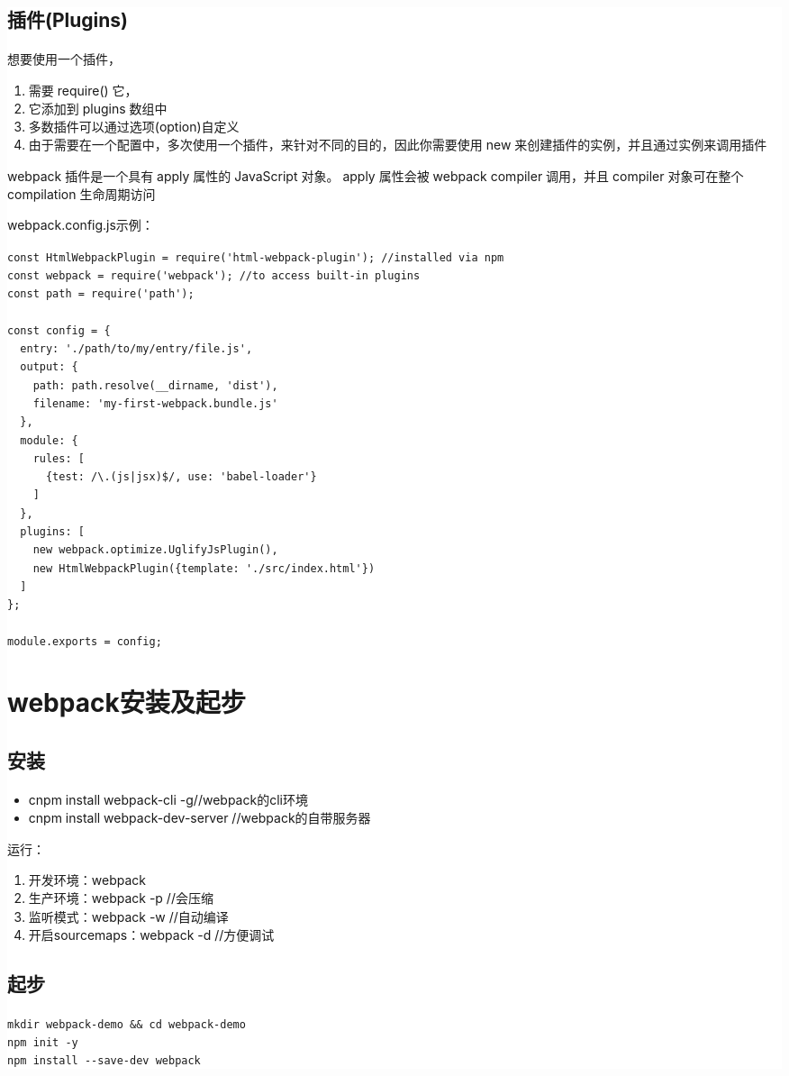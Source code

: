 ## 插件(Plugins)
想要使用一个插件，
1. 需要 require() 它，
2. 它添加到 plugins 数组中
3. 多数插件可以通过选项(option)自定义
4. 由于需要在一个配置中，多次使用一个插件，来针对不同的目的，因此你需要使用 new 来创建插件的实例，并且通过实例来调用插件

webpack 插件是一个具有 apply 属性的 JavaScript 对象。 apply 属性会被 webpack compiler 调用，并且 compiler 对象可在整个 compilation 生命周期访问

webpack.config.js示例：
~~~
const HtmlWebpackPlugin = require('html-webpack-plugin'); //installed via npm
const webpack = require('webpack'); //to access built-in plugins
const path = require('path');

const config = {
  entry: './path/to/my/entry/file.js',
  output: {
    path: path.resolve(__dirname, 'dist'),
    filename: 'my-first-webpack.bundle.js'
  },
  module: {
    rules: [
      {test: /\.(js|jsx)$/, use: 'babel-loader'}
    ]
  },
  plugins: [
    new webpack.optimize.UglifyJsPlugin(),
    new HtmlWebpackPlugin({template: './src/index.html'})
  ]
};

module.exports = config;
~~~

# webpack安装及起步
## 安装
* cnpm install webpack-cli -g//webpack的cli环境
* cnpm install webpack-dev-server //webpack的自带服务器

运行：
1. 开发环境：webpack
2. 生产环境：webpack -p //会压缩
3. 监听模式：webpack -w //自动编译
4. 开启sourcemaps：webpack -d //方便调试

## 起步
~~~
mkdir webpack-demo && cd webpack-demo
npm init -y
npm install --save-dev webpack
~~~
